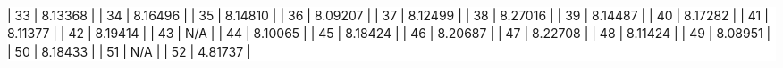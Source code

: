 | 33 |       8.13368 |
| 34 |       8.16496 |
| 35 |       8.14810 |
| 36 |       8.09207 |
| 37 |       8.12499 |
| 38 |       8.27016 |
| 39 |       8.14487 |
| 40 |       8.17282 |
| 41 |       8.11377 |
| 42 |       8.19414 |
| 43 |           N/A |
| 44 |       8.10065 |
| 45 |       8.18424 |
| 46 |       8.20687 |
| 47 |       8.22708 |
| 48 |       8.11424 |
| 49 |       8.08951 |
| 50 |       8.18433 |
| 51 |           N/A |
| 52 |       4.81737 |
